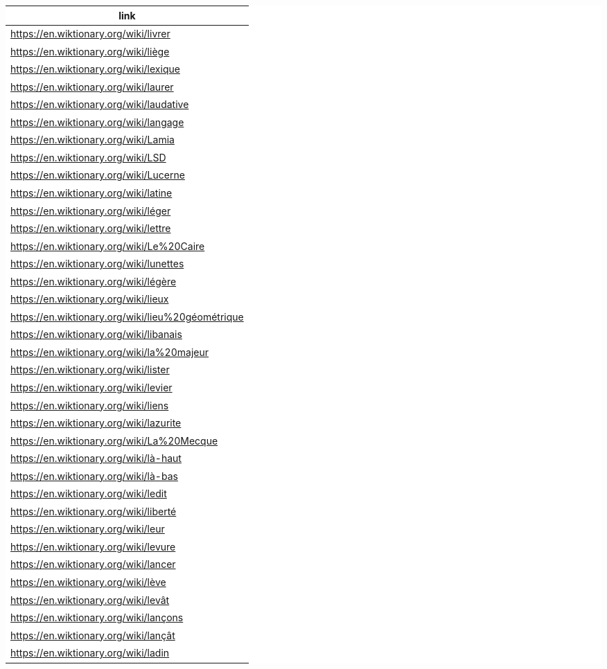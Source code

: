 |link|
|----|
|https://en.wiktionary.org/wiki/livrer|
|https://en.wiktionary.org/wiki/liège|
|https://en.wiktionary.org/wiki/lexique|
|https://en.wiktionary.org/wiki/laurer|
|https://en.wiktionary.org/wiki/laudative|
|https://en.wiktionary.org/wiki/langage|
|https://en.wiktionary.org/wiki/Lamia|
|https://en.wiktionary.org/wiki/LSD|
|https://en.wiktionary.org/wiki/Lucerne|
|https://en.wiktionary.org/wiki/latine|
|https://en.wiktionary.org/wiki/léger|
|https://en.wiktionary.org/wiki/lettre|
|https://en.wiktionary.org/wiki/Le%20Caire|
|https://en.wiktionary.org/wiki/lunettes|
|https://en.wiktionary.org/wiki/légère|
|https://en.wiktionary.org/wiki/lieux|
|https://en.wiktionary.org/wiki/lieu%20géométrique|
|https://en.wiktionary.org/wiki/libanais|
|https://en.wiktionary.org/wiki/la%20majeur|
|https://en.wiktionary.org/wiki/lister|
|https://en.wiktionary.org/wiki/levier|
|https://en.wiktionary.org/wiki/liens|
|https://en.wiktionary.org/wiki/lazurite|
|https://en.wiktionary.org/wiki/La%20Mecque|
|https://en.wiktionary.org/wiki/là-haut|
|https://en.wiktionary.org/wiki/là-bas|
|https://en.wiktionary.org/wiki/ledit|
|https://en.wiktionary.org/wiki/liberté|
|https://en.wiktionary.org/wiki/leur|
|https://en.wiktionary.org/wiki/levure|
|https://en.wiktionary.org/wiki/lancer|
|https://en.wiktionary.org/wiki/lève|
|https://en.wiktionary.org/wiki/levât|
|https://en.wiktionary.org/wiki/lançons|
|https://en.wiktionary.org/wiki/lançât|
|https://en.wiktionary.org/wiki/ladin|